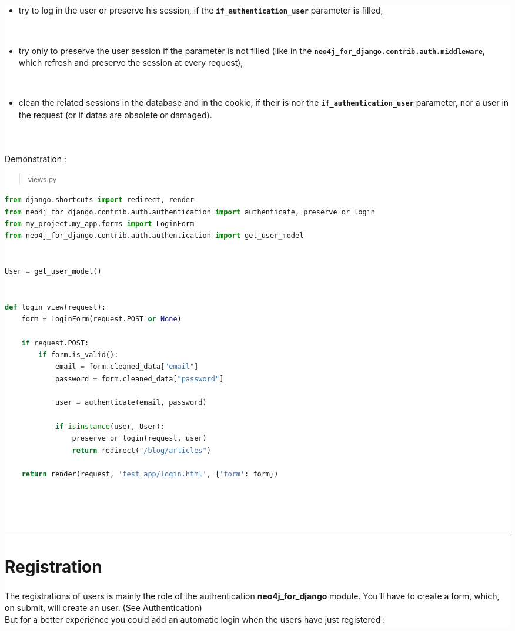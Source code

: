 - try to log in the user or preserve his session, if the **`if_authentication_user`** parameter is filled,  
<br/>  

- try only to preserve the user session if the parameter is not filled (like in the **`neo4j_for_django.contrib.auth.middleware`**, which refresh and preserve the session at every request),  
<br/>  

- clean the related sessions in the database and in the cookie, if their is nor the **`if_authentication_user`** parameter, nor a user in the request (or if datas are obsolete or damaged).  
<br/>
<br/>
Demonstration : 
<br/>

> <small>views.py</small>
```python
from django.shortcuts import redirect, render
from neo4j_for_django.contrib.auth.authentication import authenticate, preserve_or_login
from my_project.my_app.forms import LoginForm
from neo4j_for_django.contrib.auth.authentication import get_user_model


User = get_user_model()


def login_view(request):
    form = LoginForm(request.POST or None)

    if request.POST:
        if form.is_valid():
            email = form.cleaned_data["email"]
            password = form.cleaned_data["password"]

            user = authenticate(email, password)

            if isinstance(user, User):
                preserve_or_login(request, user)
                return redirect("/blog/articles")

    return render(request, 'test_app/login.html', {'form': form})
```  
<br/>
<br/>
<br/>

---

# Registration
The registrations of users is mainly the role of the authentication **neo4j_for_django** module. You'll have to create a form, which, on submit, will create an user. (See [Authentication](https://neo4j-for-django.readthedocs.io/en/latest/authentication/))   
But for a better experience you could add an automatic login when the users have just registered :
<br/>
